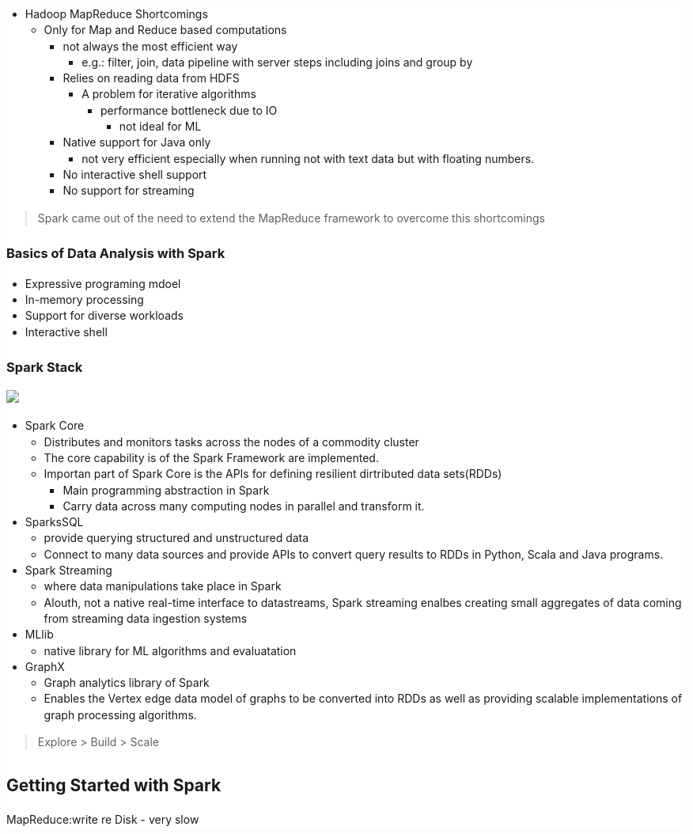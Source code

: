 * Hadoop MapReduce Shortcomings
    * Only for Map and Reduce based computations
        * not always the most efficient way
            * e.g.: filter, join, data pipeline with server steps including joins and group by
        * Relies on reading data from HDFS
            * A problem for iterative algorithms 
                * performance bottleneck due to IO
                    * not ideal for ML
        * Native support for Java only
            * not very efficient especially when running not with text data but with floating numbers.
        * No interactive shell support
        * No support for streaming

> Spark came out of the need to extend the MapReduce framework to overcome this shortcomings

### Basics of Data Analysis with Spark
* Expressive programing mdoel
* In-memory processing
* Support for diverse workloads
* Interactive shell

### Spark Stack
![](https://i.imgur.com/N2RfRmt.png)

* Spark Core
    * Distributes and monitors tasks across the nodes of a commodity cluster
    * The core capability is of the Spark Framework are implemented.
    * Importan part of Spark Core is the APIs for defining resilient dirtributed data sets(RDDs)
        * Main programming abstraction in Spark
        * Carry data across many computing nodes in parallel and transform it.
* SparksSQL
    * provide querying structured and unstructured data
    * Connect to many data sources and provide APIs to convert query results to RDDs in Python, Scala and Java programs.
* Spark Streaming
    * where data manipulations take place in Spark
    * Alouth, not a native real-time interface to datastreams, Spark streaming enalbes creating small aggregates of data coming from streaming data ingestion systems
* MLlib
    * native library for ML algorithms and evaluatation
* GraphX
    * Graph analytics library of Spark
    * Enables the Vertex edge data model of graphs to be converted into RDDs as well as providing scalable implementations of graph processing algorithms.

> Explore > Build > Scale


## Getting Started with Spark

MapReduce:write re Disk - very slow

